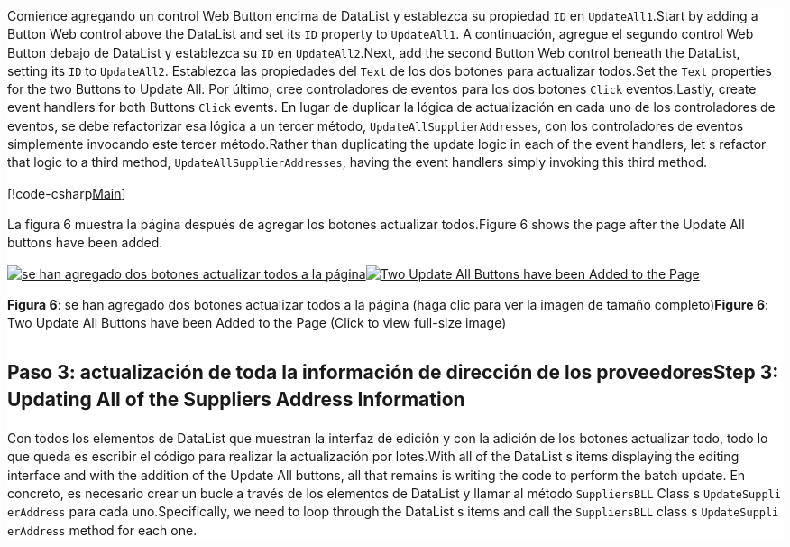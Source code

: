 <span data-ttu-id="9a8a6-152">Comience agregando un control Web Button encima de DataList y establezca su propiedad `ID` en `UpdateAll1`.</span><span class="sxs-lookup"><span data-stu-id="9a8a6-152">Start by adding a Button Web control above the DataList and set its `ID` property to `UpdateAll1`.</span></span> <span data-ttu-id="9a8a6-153">A continuación, agregue el segundo control Web Button debajo de DataList y establezca su `ID` en `UpdateAll2`.</span><span class="sxs-lookup"><span data-stu-id="9a8a6-153">Next, add the second Button Web control beneath the DataList, setting its `ID` to `UpdateAll2`.</span></span> <span data-ttu-id="9a8a6-154">Establezca las propiedades del `Text` de los dos botones para actualizar todos.</span><span class="sxs-lookup"><span data-stu-id="9a8a6-154">Set the `Text` properties for the two Buttons to Update All.</span></span> <span data-ttu-id="9a8a6-155">Por último, cree controladores de eventos para los dos botones `Click` eventos.</span><span class="sxs-lookup"><span data-stu-id="9a8a6-155">Lastly, create event handlers for both Buttons `Click` events.</span></span> <span data-ttu-id="9a8a6-156">En lugar de duplicar la lógica de actualización en cada uno de los controladores de eventos, se debe refactorizar esa lógica a un tercer método, `UpdateAllSupplierAddresses`, con los controladores de eventos simplemente invocando este tercer método.</span><span class="sxs-lookup"><span data-stu-id="9a8a6-156">Rather than duplicating the update logic in each of the event handlers, let s refactor that logic to a third method, `UpdateAllSupplierAddresses`, having the event handlers simply invoking this third method.</span></span>

[!code-csharp[Main](performing-batch-updates-cs/samples/sample3.cs)]

<span data-ttu-id="9a8a6-157">La figura 6 muestra la página después de agregar los botones actualizar todos.</span><span class="sxs-lookup"><span data-stu-id="9a8a6-157">Figure 6 shows the page after the Update All buttons have been added.</span></span>

<span data-ttu-id="9a8a6-158">[![se han agregado dos botones actualizar todos a la página](performing-batch-updates-cs/_static/image17.png)](performing-batch-updates-cs/_static/image16.png)</span><span class="sxs-lookup"><span data-stu-id="9a8a6-158">[![Two Update All Buttons have been Added to the Page](performing-batch-updates-cs/_static/image17.png)](performing-batch-updates-cs/_static/image16.png)</span></span>

<span data-ttu-id="9a8a6-159">**Figura 6**: se han agregado dos botones actualizar todos a la página ([haga clic para ver la imagen de tamaño completo](performing-batch-updates-cs/_static/image18.png))</span><span class="sxs-lookup"><span data-stu-id="9a8a6-159">**Figure 6**: Two Update All Buttons have been Added to the Page ([Click to view full-size image](performing-batch-updates-cs/_static/image18.png))</span></span>

## <a name="step-3-updating-all-of-the-suppliers-address-information"></a><span data-ttu-id="9a8a6-160">Paso 3: actualización de toda la información de dirección de los proveedores</span><span class="sxs-lookup"><span data-stu-id="9a8a6-160">Step 3: Updating All of the Suppliers Address Information</span></span>

<span data-ttu-id="9a8a6-161">Con todos los elementos de DataList que muestran la interfaz de edición y con la adición de los botones actualizar todo, todo lo que queda es escribir el código para realizar la actualización por lotes.</span><span class="sxs-lookup"><span data-stu-id="9a8a6-161">With all of the DataList s items displaying the editing interface and with the addition of the Update All buttons, all that remains is writing the code to perform the batch update.</span></span> <span data-ttu-id="9a8a6-162">En concreto, es necesario crear un bucle a través de los elementos de DataList y llamar al método `SuppliersBLL` Class s `UpdateSupplierAddress` para cada uno.</span><span class="sxs-lookup"><span data-stu-id="9a8a6-162">Specifically, we need to loop through the DataList s items and call the `SuppliersBLL` class s `UpdateSupplierAddress` method for each one.</span></span>
